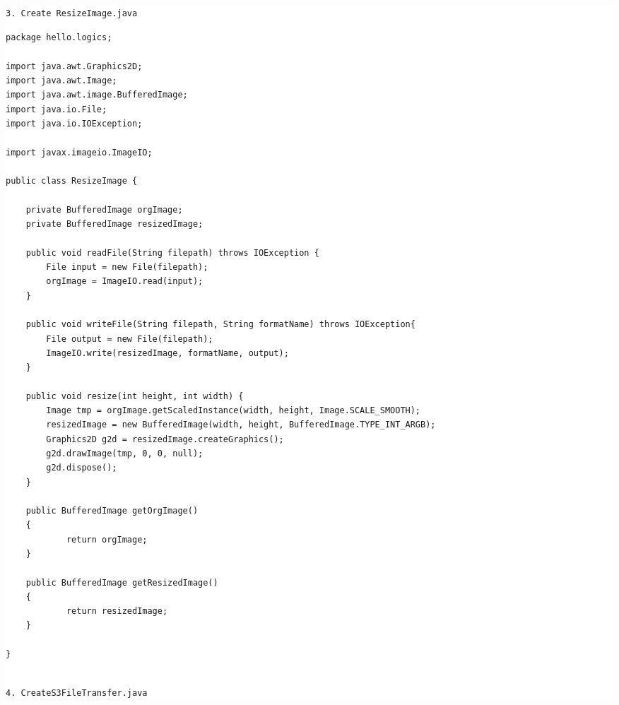	3. Create ResizeImage.java

```
package hello.logics;

import java.awt.Graphics2D;
import java.awt.Image;
import java.awt.image.BufferedImage;
import java.io.File;
import java.io.IOException;

import javax.imageio.ImageIO;

public class ResizeImage {
	
	private BufferedImage orgImage;
	private BufferedImage resizedImage;
	
    public void readFile(String filepath) throws IOException {
        File input = new File(filepath);
        orgImage = ImageIO.read(input);
    }
    
    public void writeFile(String filepath, String formatName) throws IOException{
        File output = new File(filepath);
        ImageIO.write(resizedImage, formatName, output);
    }

    public void resize(int height, int width) {
        Image tmp = orgImage.getScaledInstance(width, height, Image.SCALE_SMOOTH);
        resizedImage = new BufferedImage(width, height, BufferedImage.TYPE_INT_ARGB);
        Graphics2D g2d = resizedImage.createGraphics();
        g2d.drawImage(tmp, 0, 0, null);
        g2d.dispose();
    }
    
    public BufferedImage getOrgImage()
    {
    		return orgImage;
    }  
    
    public BufferedImage getResizedImage() 
    {
    		return resizedImage;
    }
    
}


```

	4. CreateS3FileTransfer.java
	